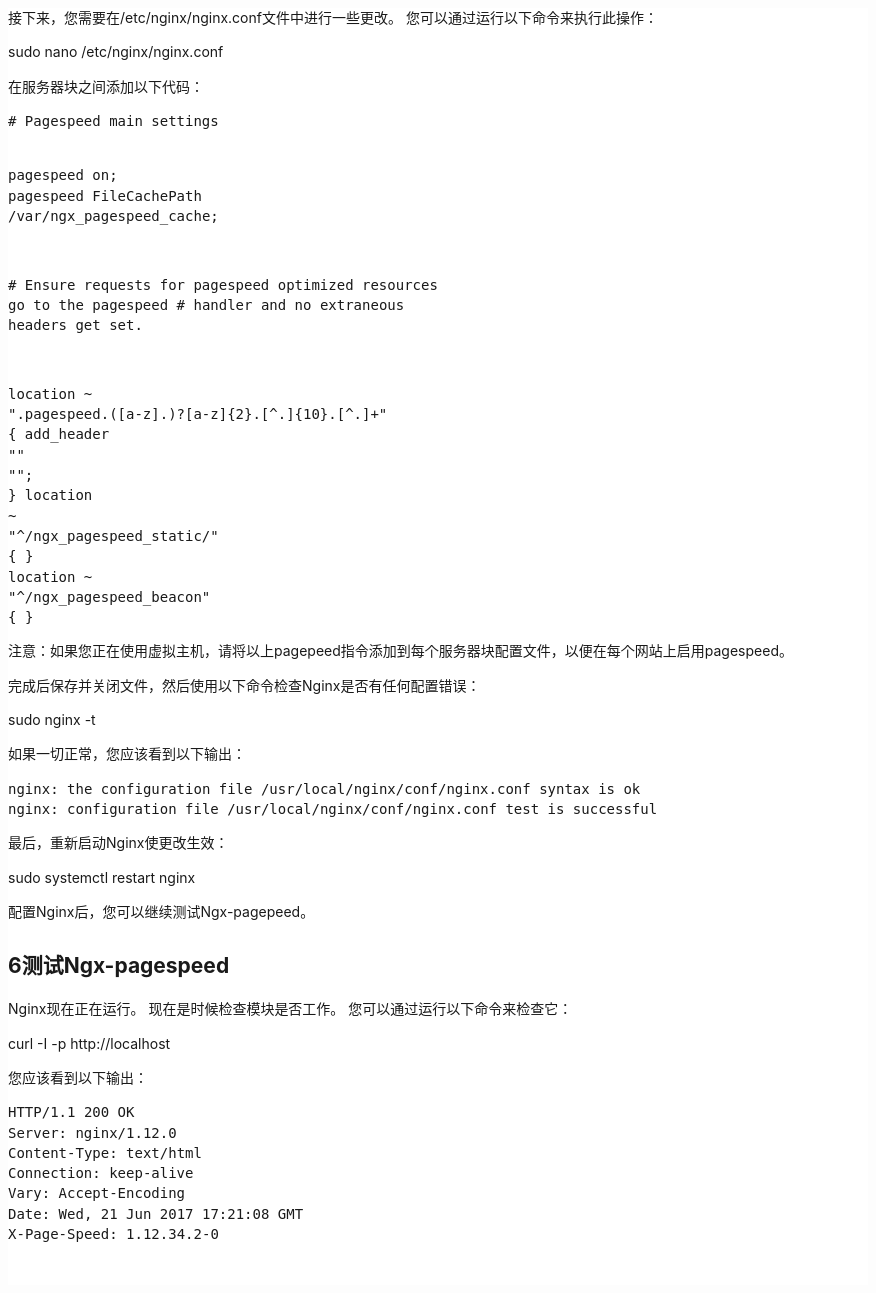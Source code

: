 接下来，您需要在/etc/nginx/nginx.conf文件中进行一些更改。 您可以通过运行以下命令来执行此操作：
<p class="command">sudo nano /etc/nginx/nginx.conf</p>
在服务器块之间添加以下代码：
<pre class="prettyprint prettyprinted"><span class="com"># Pagespeed main settings</span><span class="pln">

pagespeed on</span><span class="pun">;</span><span class="pln">
pagespeed </span><span class="typ">FileCachePath</span> <span class="pun">/</span><span class="kwd">var</span><span class="pun">/</span><span class="pln">ngx_pagespeed_cache</span><span class="pun">;</span>

<span class="com"># Ensure requests for pagespeed optimized resources go to the pagespeed</span>
<span class="com"># handler and no extraneous headers get set.</span><span class="pln">

location </span><span class="pun">~</span> <span class="str">"\.pagespeed\.([a-z]\.)?[a-z]{2}\.[^.]{10}\.[^.]+"</span> <span class="pun">{</span><span class="pln"> add_header </span><span class="str">""</span> <span class="str">""</span><span class="pun">;</span> <span class="pun">}</span><span class="pln">
location </span><span class="pun">~</span> <span class="str">"^/ngx_pagespeed_static/"</span> <span class="pun">{</span> <span class="pun">}</span><span class="pln">
location </span><span class="pun">~</span> <span class="str">"^/ngx_pagespeed_beacon"</span> <span class="pun">{</span> <span class="pun">}</span></pre>
注意：如果您正在使用虚拟主机，请将以上pagepeed指令添加到每个服务器块配置文件，以便在每个网站上启用pagespeed。

完成后保存并关闭文件，然后使用以下命令检查Nginx是否有任何配置错误：
<p class="command">sudo nginx -t</p>
如果一切正常，您应该看到以下输出：
<pre class="prettyprint prettyprinted"><span class="pln">nginx</span><span class="pun">:</span><span class="pln"> the configuration file </span><span class="pun">/</span><span class="pln">usr</span><span class="pun">/</span><span class="kwd">local</span><span class="pun">/</span><span class="pln">nginx</span><span class="pun">/</span><span class="pln">conf</span><span class="pun">/</span><span class="pln">nginx</span><span class="pun">.</span><span class="pln">conf syntax </span><span class="kwd">is</span><span class="pln"> ok
nginx</span><span class="pun">:</span><span class="pln"> configuration file </span><span class="pun">/</span><span class="pln">usr</span><span class="pun">/</span><span class="kwd">local</span><span class="pun">/</span><span class="pln">nginx</span><span class="pun">/</span><span class="pln">conf</span><span class="pun">/</span><span class="pln">nginx</span><span class="pun">.</span><span class="pln">conf test </span><span class="kwd">is</span><span class="pln"> successful</span></pre>
最后，重新启动Nginx使更改生效：
<p class="command">sudo systemctl restart nginx</p>
配置Nginx后，您可以继续测试Ngx-pagepeed。
<h2 id="-test-ngxpagespeed">6测试Ngx-pagespeed</h2>
Nginx现在正在运行。 现在是时候检查模块是否工作。 您可以通过运行以下命令来检查它：
<p class="command">curl -I -p http://localhost</p>
您应该看到以下输出：
<pre class="prettyprint prettyprinted"><span class="pln">HTTP</span><span class="pun">/</span><span class="lit">1.1</span> <span class="lit">200</span><span class="pln"> OK
</span><span class="typ">Server</span><span class="pun">:</span><span class="pln"> nginx</span><span class="pun">/</span><span class="lit">1.12</span><span class="pun">.</span><span class="lit">0</span>
<span class="typ">Content</span><span class="pun">-</span><span class="typ">Type</span><span class="pun">:</span><span class="pln"> text</span><span class="pun">/</span><span class="pln">html
</span><span class="typ">Connection</span><span class="pun">:</span><span class="pln"> keep</span><span class="pun">-</span><span class="pln">alive
</span><span class="typ">Vary</span><span class="pun">:</span> <span class="typ">Accept</span><span class="pun">-</span><span class="typ">Encoding</span>
<span class="typ">Date</span><span class="pun">:</span> <span class="typ">Wed</span><span class="pun">,</span> <span class="lit">21</span> <span class="typ">Jun</span> <span class="lit">2017</span> <span class="lit">17</span><span class="pun">:</span><span class="lit">21</span><span class="pun">:</span><span class="lit">08</span><span class="pln"> GMT
X</span><span class="pun">-</span><span class="typ">Page</span><span class="pun">-</span><span class="typ">Speed</span><span class="pun">:</span> <span class="lit">1.12</span><span class="pun">.</span><span class="lit">34.2</span><span class="pun">-</span><span class="lit">0</span>